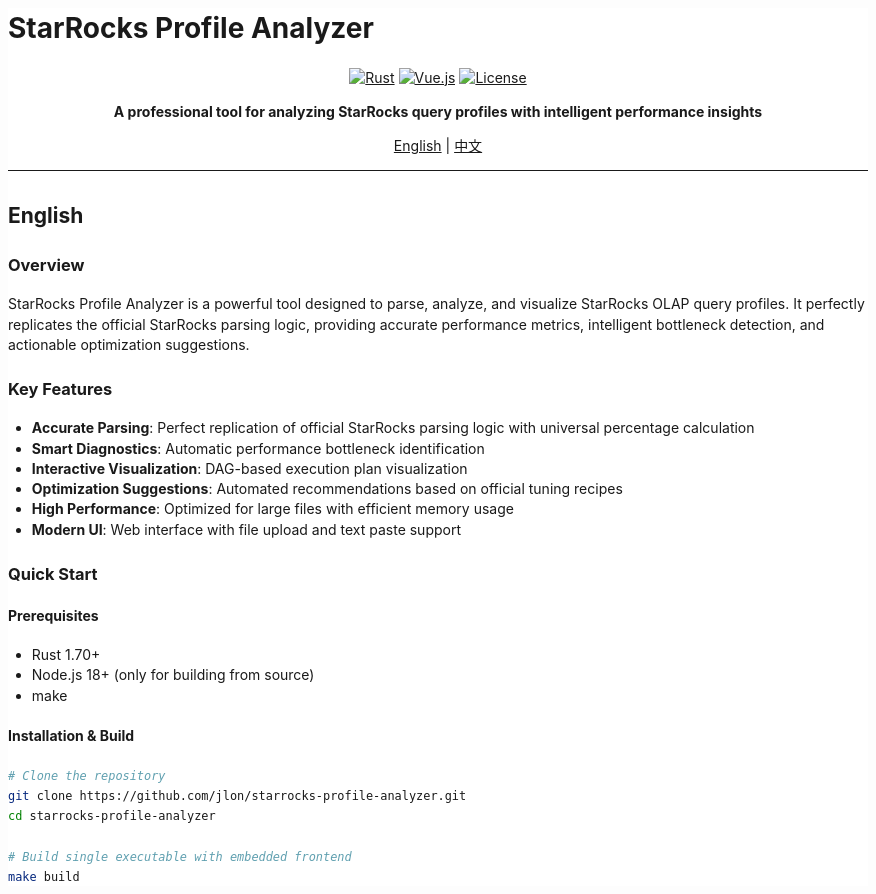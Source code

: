 # StarRocks Profile Analyzer

<div align="center">

[![Rust](https://img.shields.io/badge/rust-1.70+-orange.svg)](https://www.rust-lang.org/)
[![Vue.js](https://img.shields.io/badge/vue.js-3.x-green.svg)](https://vuejs.org/)
[![License](https://img.shields.io/badge/license-MIT-blue.svg)](LICENSE)

**A professional tool for analyzing StarRocks query profiles with intelligent performance insights**

[English](#english) | [中文](#中文)

</div>

---

## English

### Overview

StarRocks Profile Analyzer is a powerful tool designed to parse, analyze, and visualize StarRocks OLAP query profiles. It perfectly replicates the official StarRocks parsing logic, providing accurate performance metrics, intelligent bottleneck detection, and actionable optimization suggestions.

### Key Features

- **Accurate Parsing**: Perfect replication of official StarRocks parsing logic with universal percentage calculation
- **Smart Diagnostics**: Automatic performance bottleneck identification
- **Interactive Visualization**: DAG-based execution plan visualization
- **Optimization Suggestions**: Automated recommendations based on official tuning recipes
- **High Performance**: Optimized for large files with efficient memory usage
- **Modern UI**: Web interface with file upload and text paste support

### Quick Start

#### Prerequisites

- Rust 1.70+
- Node.js 18+ (only for building from source)
- make

#### Installation & Build

```bash
# Clone the repository
git clone https://github.com/jlon/starrocks-profile-analyzer.git
cd starrocks-profile-analyzer

# Build single executable with embedded frontend
make build
```

